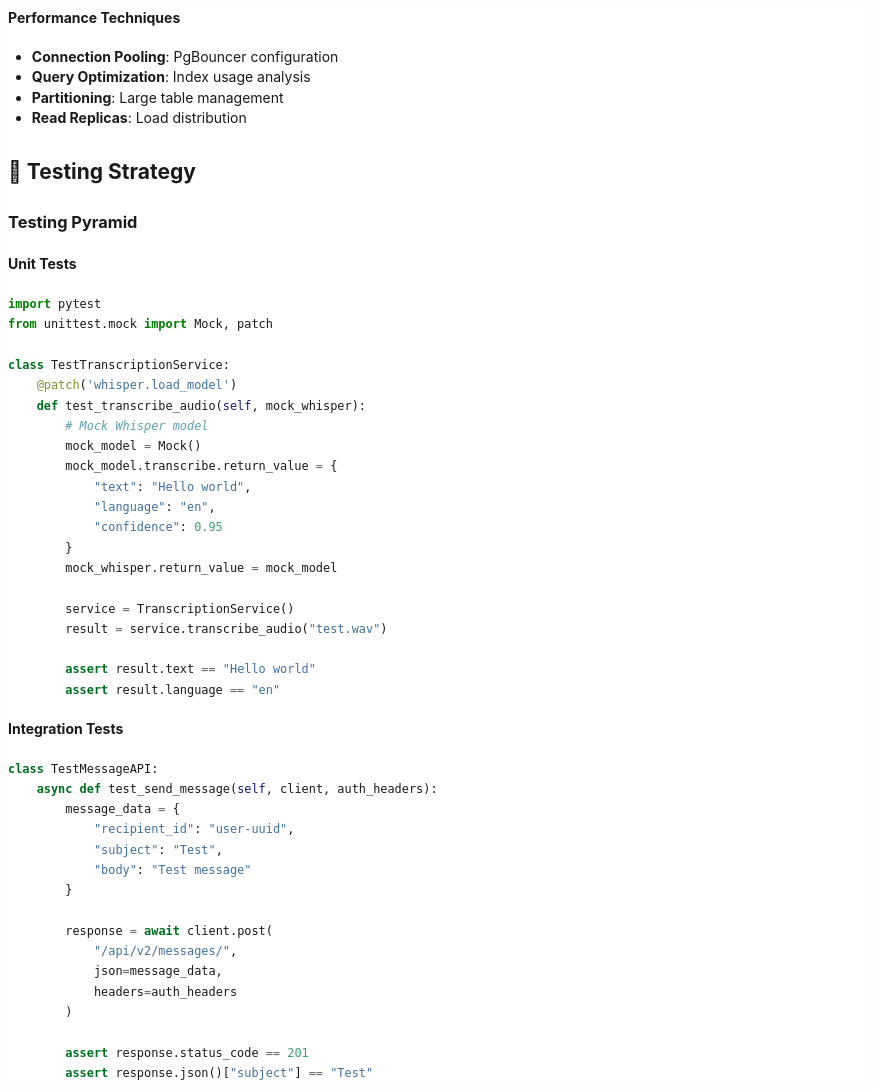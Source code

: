 #### **Performance Techniques**
- **Connection Pooling**: PgBouncer configuration
- **Query Optimization**: Index usage analysis
- **Partitioning**: Large table management
- **Read Replicas**: Load distribution

## 🧪 Testing Strategy

### Testing Pyramid

#### **Unit Tests**
```python
import pytest
from unittest.mock import Mock, patch

class TestTranscriptionService:
    @patch('whisper.load_model')
    def test_transcribe_audio(self, mock_whisper):
        # Mock Whisper model
        mock_model = Mock()
        mock_model.transcribe.return_value = {
            "text": "Hello world",
            "language": "en",
            "confidence": 0.95
        }
        mock_whisper.return_value = mock_model
        
        service = TranscriptionService()
        result = service.transcribe_audio("test.wav")
        
        assert result.text == "Hello world"
        assert result.language == "en"
```

#### **Integration Tests**
```python
class TestMessageAPI:
    async def test_send_message(self, client, auth_headers):
        message_data = {
            "recipient_id": "user-uuid",
            "subject": "Test",
            "body": "Test message"
        }
        
        response = await client.post(
            "/api/v2/messages/",
            json=message_data,
            headers=auth_headers
        )
        
        assert response.status_code == 201
        assert response.json()["subject"] == "Test"
```
